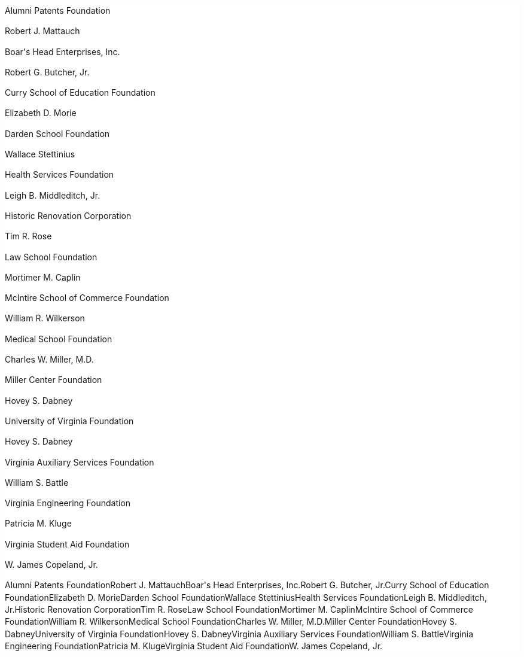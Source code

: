 Alumni Patents Foundation

Robert J. Mattauch

Boar's Head Enterprises, Inc.

Robert G. Butcher, Jr.

Curry School of Education Foundation

Elizabeth D. Morie

Darden School Foundation

Wallace Stettinius

Health Services Foundation

Leigh B. Middleditch, Jr.

Historic Renovation Corporation

Tim R. Rose

Law School Foundation

Mortimer M. Caplin

McIntire School of Commerce Foundation

William R. Wilkerson

Medical School Foundation

Charles W. Miller, M.D.

Miller Center Foundation

Hovey S. Dabney

University of Virginia Foundation

Hovey S. Dabney

Virginia Auxiliary Services Foundation

William S. Battle

Virginia Engineering Foundation

Patricia M. Kluge

Virginia Student Aid Foundation

W. James Copeland, Jr.

Alumni Patents FoundationRobert J. MattauchBoar's Head Enterprises, Inc.Robert G. Butcher, Jr.Curry School of Education FoundationElizabeth D. MorieDarden School FoundationWallace StettiniusHealth Services FoundationLeigh B. Middleditch, Jr.Historic Renovation CorporationTim R. RoseLaw School FoundationMortimer M. CaplinMcIntire School of Commerce FoundationWilliam R. WilkersonMedical School FoundationCharles W. Miller, M.D.Miller Center FoundationHovey S. DabneyUniversity of Virginia FoundationHovey S. DabneyVirginia Auxiliary Services FoundationWilliam S. BattleVirginia Engineering FoundationPatricia M. KlugeVirginia Student Aid FoundationW. James Copeland, Jr.
